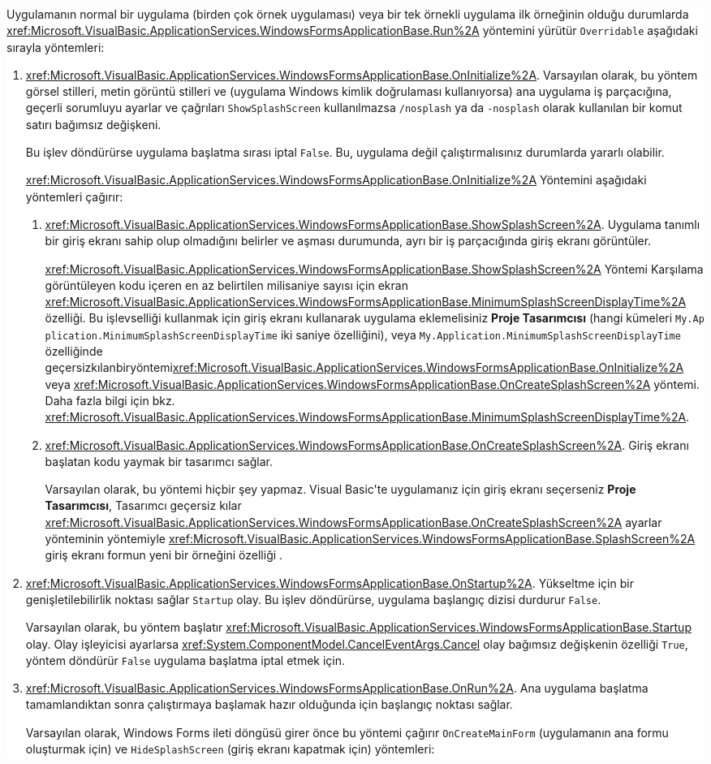  Uygulamanın normal bir uygulama (birden çok örnek uygulaması) veya bir tek örnekli uygulama ilk örneğinin olduğu durumlarda <xref:Microsoft.VisualBasic.ApplicationServices.WindowsFormsApplicationBase.Run%2A> yöntemini yürütür `Overridable` aşağıdaki sırayla yöntemleri:  
  
1. <xref:Microsoft.VisualBasic.ApplicationServices.WindowsFormsApplicationBase.OnInitialize%2A>. Varsayılan olarak, bu yöntem görsel stilleri, metin görüntü stilleri ve (uygulama Windows kimlik doğrulaması kullanıyorsa) ana uygulama iş parçacığına, geçerli sorumluyu ayarlar ve çağrıları `ShowSplashScreen` kullanılmazsa `/nosplash` ya da `-nosplash` olarak kullanılan bir komut satırı bağımsız değişkeni.  
  
     Bu işlev döndürürse uygulama başlatma sırası iptal `False`. Bu, uygulama değil çalıştırmalısınız durumlarda yararlı olabilir.  
  
     <xref:Microsoft.VisualBasic.ApplicationServices.WindowsFormsApplicationBase.OnInitialize%2A> Yöntemini aşağıdaki yöntemleri çağırır:  
  
    1. <xref:Microsoft.VisualBasic.ApplicationServices.WindowsFormsApplicationBase.ShowSplashScreen%2A>. Uygulama tanımlı bir giriş ekranı sahip olup olmadığını belirler ve aşması durumunda, ayrı bir iş parçacığında giriş ekranı görüntüler.  
  
         <xref:Microsoft.VisualBasic.ApplicationServices.WindowsFormsApplicationBase.ShowSplashScreen%2A> Yöntemi Karşılama görüntüleyen kodu içeren en az belirtilen milisaniye sayısı için ekran <xref:Microsoft.VisualBasic.ApplicationServices.WindowsFormsApplicationBase.MinimumSplashScreenDisplayTime%2A> özelliği. Bu işlevselliği kullanmak için giriş ekranı kullanarak uygulama eklemelisiniz **Proje Tasarımcısı** (hangi kümeleri `My.Application.MinimumSplashScreenDisplayTime` iki saniye özelliğini), veya `My.Application.MinimumSplashScreenDisplayTime` özelliğinde geçersizkılanbiryöntemi<xref:Microsoft.VisualBasic.ApplicationServices.WindowsFormsApplicationBase.OnInitialize%2A> veya <xref:Microsoft.VisualBasic.ApplicationServices.WindowsFormsApplicationBase.OnCreateSplashScreen%2A> yöntemi. Daha fazla bilgi için bkz. <xref:Microsoft.VisualBasic.ApplicationServices.WindowsFormsApplicationBase.MinimumSplashScreenDisplayTime%2A>.  
  
    2. <xref:Microsoft.VisualBasic.ApplicationServices.WindowsFormsApplicationBase.OnCreateSplashScreen%2A>. Giriş ekranı başlatan kodu yaymak bir tasarımcı sağlar.  
  
         Varsayılan olarak, bu yöntemi hiçbir şey yapmaz. Visual Basic'te uygulamanız için giriş ekranı seçerseniz **Proje Tasarımcısı**, Tasarımcı geçersiz kılar <xref:Microsoft.VisualBasic.ApplicationServices.WindowsFormsApplicationBase.OnCreateSplashScreen%2A> ayarlar yönteminin yöntemiyle <xref:Microsoft.VisualBasic.ApplicationServices.WindowsFormsApplicationBase.SplashScreen%2A> giriş ekranı formun yeni bir örneğini özelliği .  
  
2. <xref:Microsoft.VisualBasic.ApplicationServices.WindowsFormsApplicationBase.OnStartup%2A>. Yükseltme için bir genişletilebilirlik noktası sağlar `Startup` olay. Bu işlev döndürürse, uygulama başlangıç dizisi durdurur `False`.  
  
     Varsayılan olarak, bu yöntem başlatır <xref:Microsoft.VisualBasic.ApplicationServices.WindowsFormsApplicationBase.Startup> olay. Olay işleyicisi ayarlarsa <xref:System.ComponentModel.CancelEventArgs.Cancel> olay bağımsız değişkenin özelliği `True`, yöntem döndürür `False` uygulama başlatma iptal etmek için.  
  
3. <xref:Microsoft.VisualBasic.ApplicationServices.WindowsFormsApplicationBase.OnRun%2A>. Ana uygulama başlatma tamamlandıktan sonra çalıştırmaya başlamak hazır olduğunda için başlangıç noktası sağlar.  
  
     Varsayılan olarak, Windows Forms ileti döngüsü girer önce bu yöntemi çağırır `OnCreateMainForm` (uygulamanın ana formu oluşturmak için) ve `HideSplashScreen` (giriş ekranı kapatmak için) yöntemleri:  
  